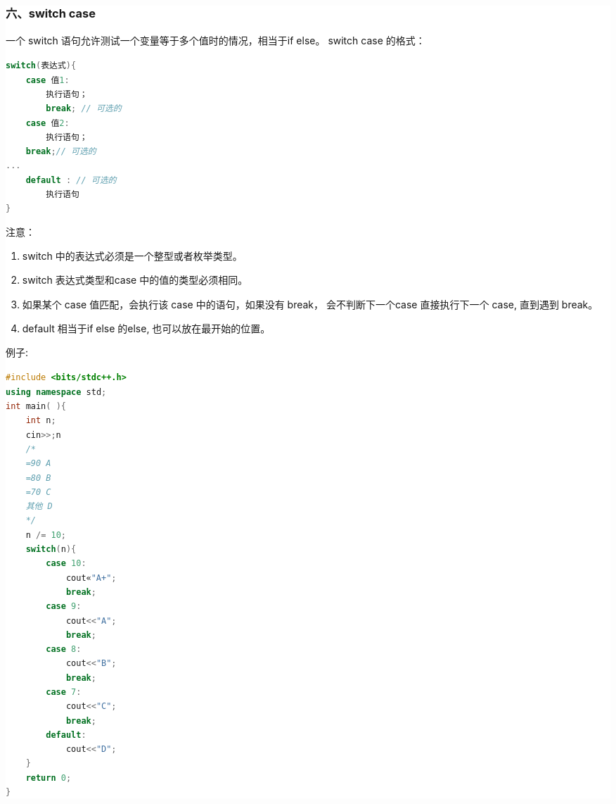 ### 六、switch case
一个 switch 语句允许测试一个变量等于多个值时的情况，相当于if else。
switch case 的格式：

```CPP
switch(表达式){
	case 值1:
		执行语句；
		break; // 可选的
	case 值2: 
        执行语句；
	break;// 可选的
...
	default : // 可选的
		执行语句
}
```



注意：
1.	switch 中的表达式必须是一个整型或者枚举类型。
2.	switch 表达式类型和case 中的值的类型必须相同。

3.	如果某个 case 值匹配，会执行该 case 中的语句，如果没有 break， 会不判断下一个case 直接执行下一个 case, 直到遇到 break。
4.	default 相当于if else 的else, 也可以放在最开始的位置。

例子:
```CPP
#include <bits/stdc++.h>
using namespace std;
int main( ){
    int n;
    cin>>;n
    /*
    =90 A
    =80 B
    =70 C
    其他 D
    */
    n /= 10;
    switch(n){
        case 10:
            cout«"A+";
            break;
        case 9:
            cout<<"A";
            break;
        case 8:
            cout<<"B";
            break;
        case 7:
            cout<<"C";
            break;
        default:
    		cout<<"D";
    }
    return 0;
}
```
